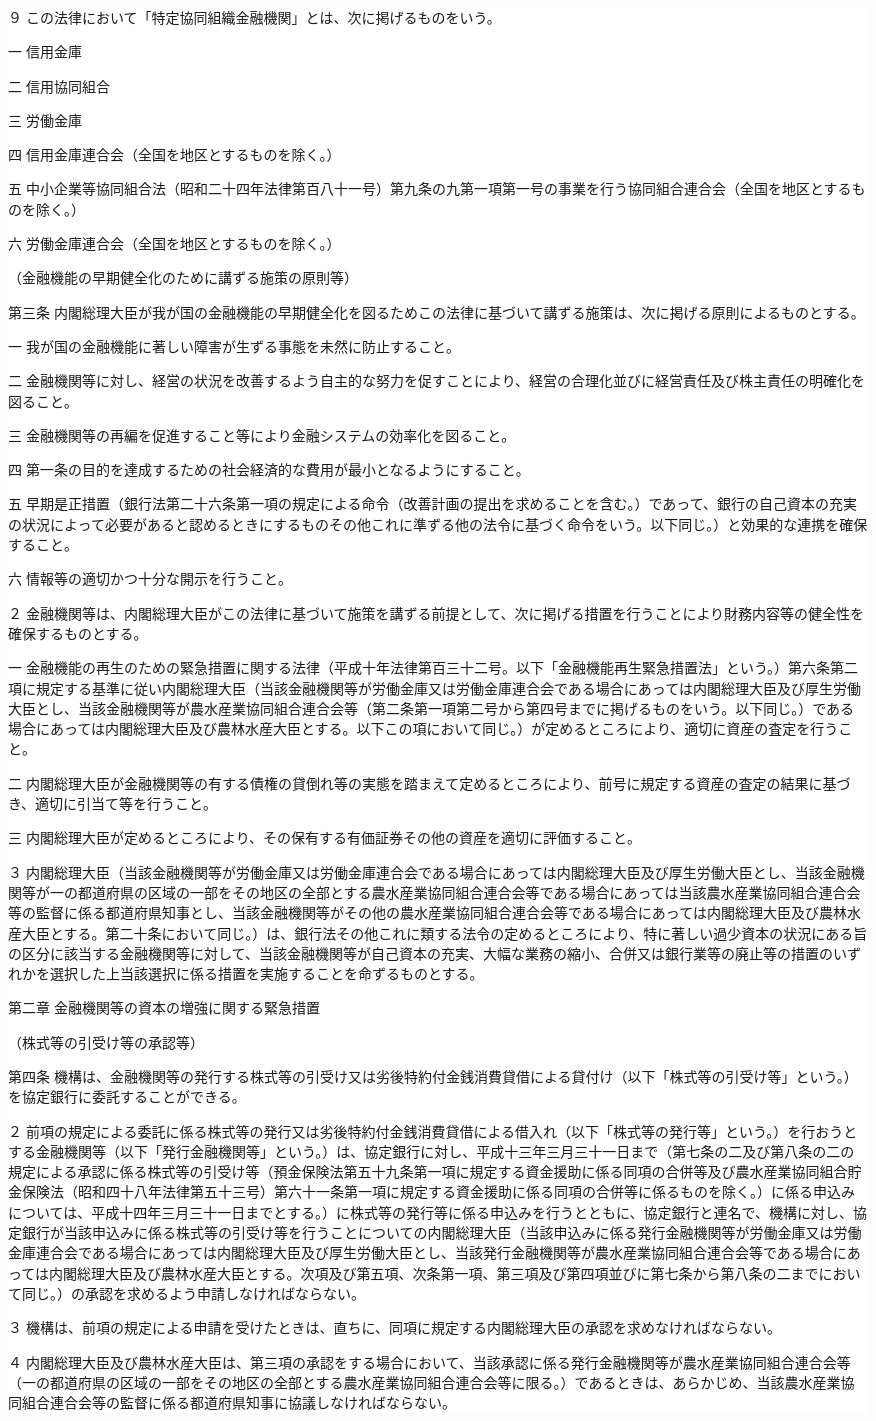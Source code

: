 ９ この法律において「特定協同組織金融機関」とは、次に掲げるものをいう。

一 信用金庫

二 信用協同組合

三 労働金庫

四 信用金庫連合会（全国を地区とするものを除く。）

五 中小企業等協同組合法（昭和二十四年法律第百八十一号）第九条の九第一項第一号の事業を行う協同組合連合会（全国を地区とするものを除く。）

六 労働金庫連合会（全国を地区とするものを除く。）

（金融機能の早期健全化のために講ずる施策の原則等）

第三条 内閣総理大臣が我が国の金融機能の早期健全化を図るためこの法律に基づいて講ずる施策は、次に掲げる原則によるものとする。

一 我が国の金融機能に著しい障害が生ずる事態を未然に防止すること。

二 金融機関等に対し、経営の状況を改善するよう自主的な努力を促すことにより、経営の合理化並びに経営責任及び株主責任の明確化を図ること。

三 金融機関等の再編を促進すること等により金融システムの効率化を図ること。

四 第一条の目的を達成するための社会経済的な費用が最小となるようにすること。

五 早期是正措置（銀行法第二十六条第一項の規定による命令（改善計画の提出を求めることを含む。）であって、銀行の自己資本の充実の状況によって必要があると認めるときにするものその他これに準ずる他の法令に基づく命令をいう。以下同じ。）と効果的な連携を確保すること。

六 情報等の適切かつ十分な開示を行うこと。

２ 金融機関等は、内閣総理大臣がこの法律に基づいて施策を講ずる前提として、次に掲げる措置を行うことにより財務内容等の健全性を確保するものとする。

一 金融機能の再生のための緊急措置に関する法律（平成十年法律第百三十二号。以下「金融機能再生緊急措置法」という。）第六条第二項に規定する基準に従い内閣総理大臣（当該金融機関等が労働金庫又は労働金庫連合会である場合にあっては内閣総理大臣及び厚生労働大臣とし、当該金融機関等が農水産業協同組合連合会等（第二条第一項第二号から第四号までに掲げるものをいう。以下同じ。）である場合にあっては内閣総理大臣及び農林水産大臣とする。以下この項において同じ。）が定めるところにより、適切に資産の査定を行うこと。

二 内閣総理大臣が金融機関等の有する債権の貸倒れ等の実態を踏まえて定めるところにより、前号に規定する資産の査定の結果に基づき、適切に引当て等を行うこと。

三 内閣総理大臣が定めるところにより、その保有する有価証券その他の資産を適切に評価すること。

３ 内閣総理大臣（当該金融機関等が労働金庫又は労働金庫連合会である場合にあっては内閣総理大臣及び厚生労働大臣とし、当該金融機関等が一の都道府県の区域の一部をその地区の全部とする農水産業協同組合連合会等である場合にあっては当該農水産業協同組合連合会等の監督に係る都道府県知事とし、当該金融機関等がその他の農水産業協同組合連合会等である場合にあっては内閣総理大臣及び農林水産大臣とする。第二十条において同じ。）は、銀行法その他これに類する法令の定めるところにより、特に著しい過少資本の状況にある旨の区分に該当する金融機関等に対して、当該金融機関等が自己資本の充実、大幅な業務の縮小、合併又は銀行業等の廃止等の措置のいずれかを選択した上当該選択に係る措置を実施することを命ずるものとする。

第二章 金融機関等の資本の増強に関する緊急措置

（株式等の引受け等の承認等）

第四条 機構は、金融機関等の発行する株式等の引受け又は劣後特約付金銭消費貸借による貸付け（以下「株式等の引受け等」という。）を協定銀行に委託することができる。

２ 前項の規定による委託に係る株式等の発行又は劣後特約付金銭消費貸借による借入れ（以下「株式等の発行等」という。）を行おうとする金融機関等（以下「発行金融機関等」という。）は、協定銀行に対し、平成十三年三月三十一日まで（第七条の二及び第八条の二の規定による承認に係る株式等の引受け等（預金保険法第五十九条第一項に規定する資金援助に係る同項の合併等及び農水産業協同組合貯金保険法（昭和四十八年法律第五十三号）第六十一条第一項に規定する資金援助に係る同項の合併等に係るものを除く。）に係る申込みについては、平成十四年三月三十一日までとする。）に株式等の発行等に係る申込みを行うとともに、協定銀行と連名で、機構に対し、協定銀行が当該申込みに係る株式等の引受け等を行うことについての内閣総理大臣（当該申込みに係る発行金融機関等が労働金庫又は労働金庫連合会である場合にあっては内閣総理大臣及び厚生労働大臣とし、当該発行金融機関等が農水産業協同組合連合会等である場合にあっては内閣総理大臣及び農林水産大臣とする。次項及び第五項、次条第一項、第三項及び第四項並びに第七条から第八条の二までにおいて同じ。）の承認を求めるよう申請しなければならない。

３ 機構は、前項の規定による申請を受けたときは、直ちに、同項に規定する内閣総理大臣の承認を求めなければならない。

４ 内閣総理大臣及び農林水産大臣は、第三項の承認をする場合において、当該承認に係る発行金融機関等が農水産業協同組合連合会等（一の都道府県の区域の一部をその地区の全部とする農水産業協同組合連合会等に限る。）であるときは、あらかじめ、当該農水産業協同組合連合会等の監督に係る都道府県知事に協議しなければならない。
